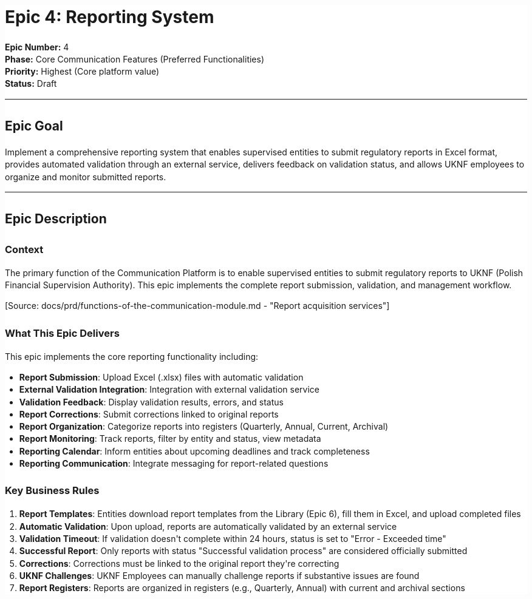 # Epic 4: Reporting System

**Epic Number:** 4  
**Phase:** Core Communication Features (Preferred Functionalities)  
**Priority:** Highest (Core platform value)  
**Status:** Draft

---

## Epic Goal

Implement a comprehensive reporting system that enables supervised entities to submit regulatory reports in Excel format, provides automated validation through an external service, delivers feedback on validation status, and allows UKNF employees to organize and monitor submitted reports.

---

## Epic Description

### Context

The primary function of the Communication Platform is to enable supervised entities to submit regulatory reports to UKNF (Polish Financial Supervision Authority). This epic implements the complete report submission, validation, and management workflow.

[Source: docs/prd/functions-of-the-communication-module.md - "Report acquisition services"]

### What This Epic Delivers

This epic implements the core reporting functionality including:
- **Report Submission**: Upload Excel (.xlsx) files with automatic validation
- **External Validation Integration**: Integration with external validation service
- **Validation Feedback**: Display validation results, errors, and status
- **Report Corrections**: Submit corrections linked to original reports
- **Report Organization**: Categorize reports into registers (Quarterly, Annual, Current, Archival)
- **Report Monitoring**: Track reports, filter by entity and status, view metadata
- **Reporting Calendar**: Inform entities about upcoming deadlines and track completeness
- **Reporting Communication**: Integrate messaging for report-related questions

### Key Business Rules

1. **Report Templates**: Entities download report templates from the Library (Epic 6), fill them in Excel, and upload completed files
2. **Automatic Validation**: Upon upload, reports are automatically validated by an external service
3. **Validation Timeout**: If validation doesn't complete within 24 hours, status is set to "Error - Exceeded time"
4. **Successful Report**: Only reports with status "Successful validation process" are considered officially submitted
5. **Corrections**: Corrections must be linked to the original report they're correcting
6. **UKNF Challenges**: UKNF Employees can manually challenge reports if substantive issues are found
7. **Report Registers**: Reports are organized in registers (e.g., Quarterly, Annual) with current and archival sections
